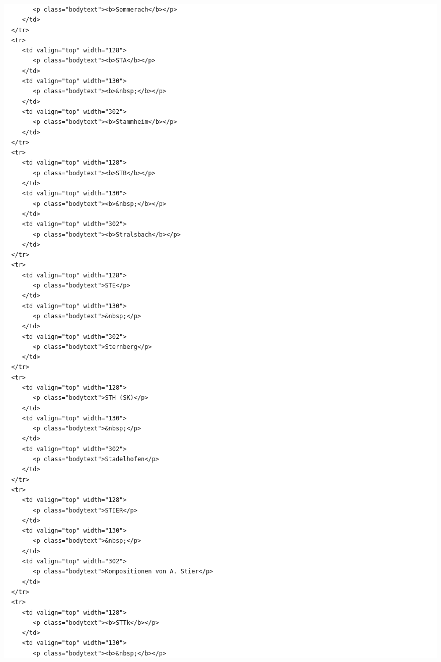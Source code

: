             <p class="bodytext"><b>Sommerach</b></p>
         </td>
      </tr>
      <tr>
         <td valign="top" width="128">
            <p class="bodytext"><b>STA</b></p>
         </td>
         <td valign="top" width="130">
            <p class="bodytext"><b>&nbsp;</b></p>
         </td>
         <td valign="top" width="302">
            <p class="bodytext"><b>Stammheim</b></p>
         </td>
      </tr>
      <tr>
         <td valign="top" width="128">
            <p class="bodytext"><b>STB</b></p>
         </td>
         <td valign="top" width="130">
            <p class="bodytext"><b>&nbsp;</b></p>
         </td>
         <td valign="top" width="302">
            <p class="bodytext"><b>Stralsbach</b></p>
         </td>
      </tr>
      <tr>
         <td valign="top" width="128">
            <p class="bodytext">STE</p>
         </td>
         <td valign="top" width="130">
            <p class="bodytext">&nbsp;</p>
         </td>
         <td valign="top" width="302">
            <p class="bodytext">Sternberg</p>
         </td>
      </tr>
      <tr>
         <td valign="top" width="128">
            <p class="bodytext">STH (SK)</p>
         </td>
         <td valign="top" width="130">
            <p class="bodytext">&nbsp;</p>
         </td>
         <td valign="top" width="302">
            <p class="bodytext">Stadelhofen</p>
         </td>
      </tr>
      <tr>
         <td valign="top" width="128">
            <p class="bodytext">STIER</p>
         </td>
         <td valign="top" width="130">
            <p class="bodytext">&nbsp;</p>
         </td>
         <td valign="top" width="302">
            <p class="bodytext">Kompositionen von A. Stier</p>
         </td>
      </tr>
      <tr>
         <td valign="top" width="128">
            <p class="bodytext"><b>STTk</b></p>
         </td>
         <td valign="top" width="130">
            <p class="bodytext"><b>&nbsp;</b></p>